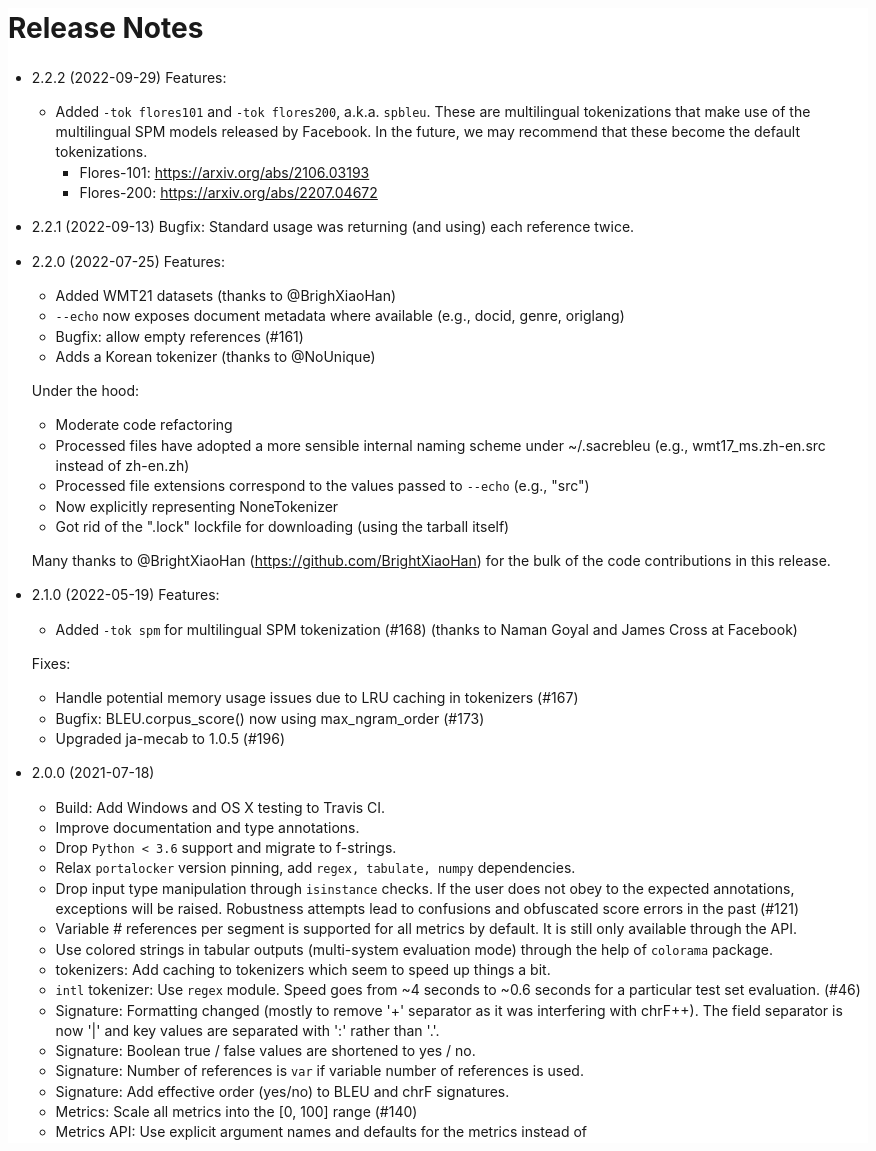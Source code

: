# Release Notes

- 2.2.2 (2022-09-29)
  Features:
  - Added `-tok flores101` and `-tok flores200`,
    a.k.a. `spbleu`. These are multilingual tokenizations that make
    use of the multilingual SPM models released by Facebook. In the
    future, we may recommend that these become the default
    tokenizations.
    - Flores-101: https://arxiv.org/abs/2106.03193
    - Flores-200: https://arxiv.org/abs/2207.04672

- 2.2.1 (2022-09-13)
  Bugfix: Standard usage was returning (and using) each reference twice.

- 2.2.0 (2022-07-25)
  Features:
  - Added WMT21 datasets (thanks to @BrighXiaoHan)
  - `--echo` now exposes document metadata where available (e.g., docid, genre, origlang)
  - Bugfix: allow empty references (#161)
  - Adds a Korean tokenizer (thanks to @NoUnique)

  Under the hood:
  - Moderate code refactoring
  - Processed files have adopted a more sensible internal naming scheme under ~/.sacrebleu
    (e.g., wmt17_ms.zh-en.src instead of zh-en.zh)
  - Processed file extensions correspond to the values passed to `--echo` (e.g., "src")
  - Now explicitly representing NoneTokenizer
  - Got rid of the ".lock" lockfile for downloading (using the tarball itself)

  Many thanks to @BrightXiaoHan (https://github.com/BrightXiaoHan) for the bulk of
  the code contributions in this release.

- 2.1.0 (2022-05-19)
  Features:
  - Added `-tok spm` for multilingual SPM tokenization (#168)
    (thanks to Naman Goyal and James Cross at Facebook)

  Fixes:
  - Handle potential memory usage issues due to LRU caching in tokenizers (#167)
  - Bugfix: BLEU.corpus_score() now using max_ngram_order (#173)
  - Upgraded ja-mecab to 1.0.5 (#196)

- 2.0.0 (2021-07-18)
  - Build: Add Windows and OS X testing to Travis CI.
  - Improve documentation and type annotations.
  - Drop `Python < 3.6` support and migrate to f-strings.
  - Relax `portalocker` version pinning, add `regex, tabulate, numpy` dependencies.
  - Drop input type manipulation through `isinstance` checks. If the user does not obey
    to the expected annotations, exceptions will be raised. Robustness attempts lead to
    confusions and obfuscated score errors in the past (#121)
  - Variable # references per segment is supported for all metrics by default. It is
    still only available through the API.
  - Use colored strings in tabular outputs (multi-system evaluation mode) through
    the help of `colorama` package.
  - tokenizers: Add caching to tokenizers which seem to speed up things a bit.
  - `intl` tokenizer: Use `regex` module. Speed goes from ~4 seconds to ~0.6 seconds
    for a particular test set evaluation. (#46)
  - Signature: Formatting changed (mostly to remove '+' separator as it was
    interfering with chrF++). The field separator is now '|' and key values
    are separated with ':' rather than '.'.
  - Signature: Boolean true / false values are shortened to yes / no.
  - Signature: Number of references is `var` if variable number of references is used.
  - Signature: Add effective order (yes/no) to BLEU and chrF signatures.
  - Metrics: Scale all metrics into the [0, 100] range (#140)
  - Metrics API: Use explicit argument names and defaults for the metrics instead of